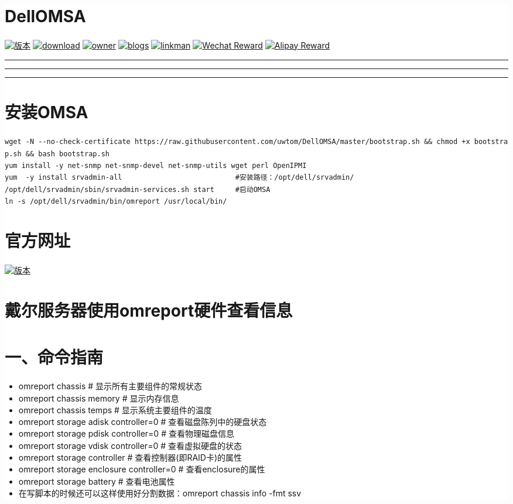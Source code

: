 # DellOMSA
[![版本](https://img.shields.io/badge/version-6.6.6-brightgreen.svg)](https://github.com/Chuyio/DellOMSA)
[![download](https://img.shields.io/badge/download-20K-yellowgreen.svg)](https://github.com/Chuyio/DellOMSA/archive/master.zip)
[![owner](https://img.shields.io/badge/owner-open%20source-orange.svg)](https://github.com/Chuyio)
[![blogs](https://img.shields.io/badge/blogs-cnlogs-yellow.svg)](https://www.cnblogs.com/LuckWJL/)
[![linkman](https://img.shields.io/badge/linkman-WeChat-green.svg)](http://images.cnblogs.com/cnblogs_com/LuckWJL/988555/o_WeChat.jpg)
[![Wechat Reward](https://img.shields.io/badge/Wechat-Reward-red.svg)](https://www.cnblogs.com/images/cnblogs_com/LuckWJL/988555/o_%e5%be%ae%e4%bf%a1%e8%b5%9e%e8%b5%8f%e7%a0%81.jpg)
[![Alipay Reward](https://img.shields.io/badge/Alipay-Reward-blue.svg)](https://www.cnblogs.com/images/cnblogs_com/LuckWJL/988555/o_%e6%94%af%e4%bb%98%e5%ae%9d%e6%94%b6%e6%ac%be%e7%a0%81.png)

----
----
----

# 安装OMSA
```
wget -N --no-check-certificate https://raw.githubusercontent.com/uwtom/DellOMSA/master/bootstrap.sh && chmod +x bootstrap.sh && bash bootstrap.sh
yum install -y net-snmp net-snmp-devel net-snmp-utils wget perl OpenIPMI
yum  -y install srvadmin-all                           #安装路径：/opt/dell/srvadmin/
/opt/dell/srvadmin/sbin/srvadmin-services.sh start     #启动OMSA
ln -s /opt/dell/srvadmin/bin/omreport /usr/local/bin/
```

# 官方网址
[![版本](https://img.shields.io/badge/Dell-OpenManage--Server--Administrator-green.svg?logo=appveyor&style=for-the-badge)](https://www.dell.com/support/manuals/cn/zh/cndhs1/dell-opnmang-srvr-admin-v7.4/omsa_cli-v3/omreport-storage-%E5%91%BD%E4%BB%A4?guid=guid-3d33a63a)

# 戴尔服务器使用omreport硬件查看信息

# 一、命令指南
* omreport chassis # 显示所有主要组件的常规状态 
* omreport chassis memory # 显示内存信息
* omreport chassis temps # 显示系统主要组件的温度
* omreport storage adisk controller=0 # 查看磁盘陈列中的硬盘状态
* omreport storage pdisk controller=0 # 查看物理磁盘信息
* omreport storage vdisk controller=0 # 查看虚拟硬盘的状态
* omreport storage controller # 查看控制器(即RAID卡)的属性
* omreport storage enclosure controller=0 # 查看enclosure的属性
* omreport storage battery # 查看电池属性
* 在写脚本的时候还可以这样使用好分割数据：omreport chassis info -fmt ssv
